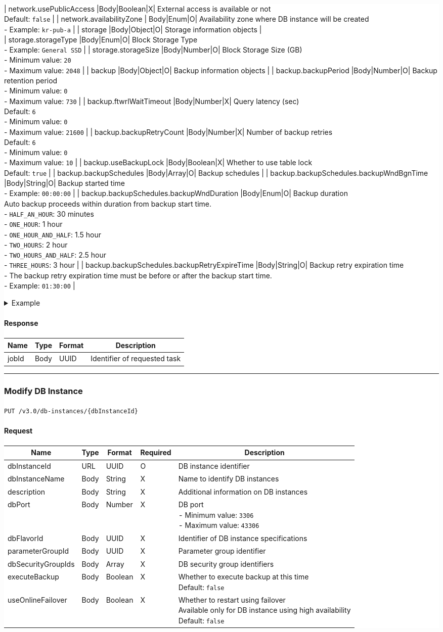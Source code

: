 | network.usePublicAccess                      |Body|Boolean|X| External access is available or not<br/>Default: `false`                                                                                                                                                                                             |
| network.availabilityZone                     | Body|Enum|O| Availability zone where DB instance will be created<br/>- Example: `kr-pub-a`                                                                                                                                                                                    |
| storage                                      |Body|Object|O| Storage information objects                                                                                                                                                                                                                  |    
| storage.storageType                          |Body|Enum|O| Block Storage Type<br/>- Example: `General SSD`                                                                                                                                                                                         |
| storage.storageSize                          |Body|Number|O| Block Storage Size (GB)<br/>- Minimum value: `20`<br/>- Maximum value: `2048`                                                                                                                                                                           |
| backup                                       |Body|Object|O| Backup information objects                                                                                                                                                                                                                    |
| backup.backupPeriod                          |Body|Number|O| Backup retention period<br/>- Minimum value: `0`<br/>- Maximum value: `730`                                                                                                                                                                                 |
| backup.ftwrlWaitTimeout                      |Body|Number|X| Query latency (sec)<br/>Default: `6`<br/>- Minimum value: `0`<br/>- Maximum value: `21600`                                                                                                                                                          |
| backup.backupRetryCount                      |Body|Number|X| Number of backup retries<br/>Default: `6`<br/>- Minimum value: `0`<br/>- Maximum value: `10`                                                                                                                                                                     |
| backup.useBackupLock                         |Body|Boolean|X| Whether to use table lock<br/>Default: `true`                                                                                                                                                                                              |
| backup.backupSchedules                       |Body|Array|O| Backup schedules                                                                                                                                                                                                                   |
| backup.backupSchedules.backupWndBgnTime      |Body|String|O| Backup started time<br/>- Example: `00:00:00`                                                                                                                                                                                               |
| backup.backupSchedules.backupWndDuration     |Body|Enum|O| Backup duration<br/>Auto backup proceeds within duration from backup start time.<br/>- `HALF_AN_HOUR`: 30 minutes<br/>- `ONE_HOUR`: 1 hour<br/>- `ONE_HOUR_AND_HALF`: 1.5 hour<br/>- `TWO_HOURS`: 2 hour<br/>- `TWO_HOURS_AND_HALF`: 2.5 hour<br/>- `THREE_HOURS`: 3 hour |
| backup.backupSchedules.backupRetryExpireTime |Body|String|O| Backup retry expiration time<br/>- The backup retry expiration time must be before or after the backup start time.<br/>- Example: `01:30:00`                                                                                                                                              |


<details><summary>Example</summary></details>

#### Response


| Name | Type | Format | Description |
|---|---|---|---|
|jobId|Body|UUID| Identifier of requested task |


---

### Modify DB Instance

```
PUT /v3.0/db-instances/{dbInstanceId}
```

#### Request

| Name | Type | Format | Required | Description |
|---|---|---|---|---|
| dbInstanceId | URL | UUID | O | DB instance identifier |
| dbInstanceName | Body | String | X | Name to identify DB instances |
| description|Body|String|X|Additional information on DB instances|
|dbPort|Body|Number|X|DB port<br/>- Minimum value: `3306`<br/>- Maximum value: `43306`|
| dbFlavorId | Body | UUID | X | Identifier of DB instance specifications |
| parameterGroupId|Body|UUID|X|Parameter group identifier|
|dbSecurityGroupIds|Body|Array|X|DB security group identifiers|
|executeBackup|Body|Boolean|X|Whether to execute backup at this time<br/>Default: `false`|
|useOnlineFailover|Body|Boolean|X|Whether to restart using failover<br/>Available only for DB instance using high availability<br/>Default: `false`|
